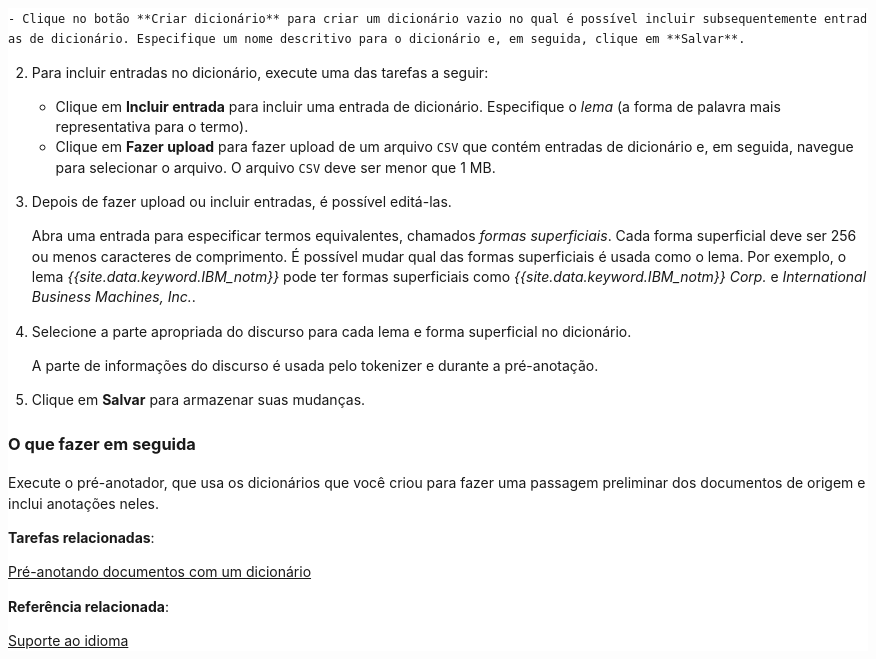     - Clique no botão **Criar dicionário** para criar um dicionário vazio no qual é possível incluir subsequentemente entradas de dicionário. Especifique um nome descritivo para o dicionário e, em seguida, clique em **Salvar**.

2. Para incluir entradas no dicionário, execute uma das tarefas a seguir:

    - Clique em **Incluir entrada** para incluir uma entrada de dicionário. Especifique o *lema* (a forma de palavra mais representativa para o termo).
    - Clique em **Fazer upload** para fazer upload de um arquivo `CSV` que contém entradas de dicionário e, em seguida, navegue para selecionar o arquivo. O arquivo `CSV` deve ser menor que 1 MB.

3. Depois de fazer upload ou incluir entradas, é possível editá-las.

    Abra uma entrada para especificar termos equivalentes, chamados *formas superficiais*. Cada forma superficial deve ser 256 ou menos caracteres de comprimento. É possível mudar qual das formas superficiais é usada como o lema. Por exemplo, o lema *{{site.data.keyword.IBM_notm}}* pode ter formas superficiais como *{{site.data.keyword.IBM_notm}} Corp.* e *International Business Machines, Inc.*.

4. Selecione a parte apropriada do discurso para cada lema e forma superficial no dicionário.

    A parte de informações do discurso é usada pelo tokenizer e durante a pré-anotação.

5. Clique em **Salvar** para armazenar suas mudanças.

### O que fazer em seguida

Execute o pré-anotador, que usa os dicionários que você criou para fazer uma passagem preliminar dos documentos de origem e inclui anotações neles.

**Tarefas relacionadas**:

[Pré-anotando documentos com um dicionário](/docs/services/watson-knowledge-studio/preannotation.html#wks_preannot)

**Referência relacionada**:

[Suporte ao idioma](/docs/services/watson-knowledge-studio/language-support.html)
